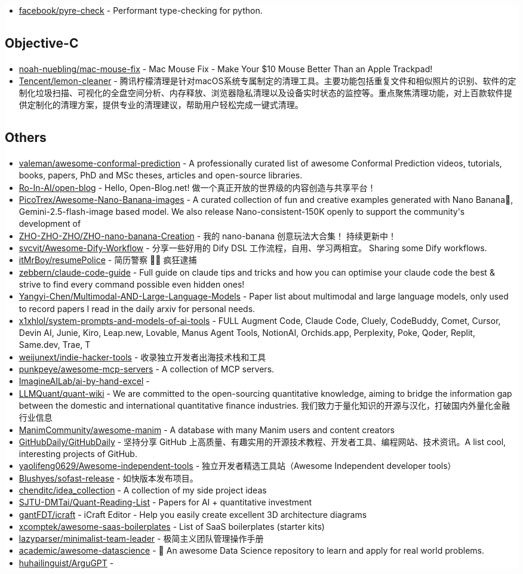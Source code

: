 - [facebook/pyre-check](https://github.com/facebook/pyre-check) - Performant type-checking for python.

## Objective-C 

- [noah-nuebling/mac-mouse-fix](https://github.com/noah-nuebling/mac-mouse-fix) - Mac Mouse Fix - Make Your $10 Mouse Better Than an Apple Trackpad!
- [Tencent/lemon-cleaner](https://github.com/Tencent/lemon-cleaner) - 腾讯柠檬清理是针对macOS系统专属制定的清理工具。主要功能包括重复文件和相似照片的识别、软件的定制化垃圾扫描、可视化的全盘空间分析、内存释放、浏览器隐私清理以及设备实时状态的监控等。重点聚焦清理功能，对上百款软件提供定制化的清理方案，提供专业的清理建议，帮助用户轻松完成一键式清理。

## Others 

- [valeman/awesome-conformal-prediction](https://github.com/valeman/awesome-conformal-prediction) - A professionally curated list of awesome Conformal Prediction videos, tutorials, books, papers, PhD and MSc theses, articles and open-source libraries.
- [Ro-In-AI/open-blog](https://github.com/Ro-In-AI/open-blog) - Hello, Open-Blog.net! 做一个真正开放的世界级的内容创造与共享平台！
- [PicoTrex/Awesome-Nano-Banana-images](https://github.com/PicoTrex/Awesome-Nano-Banana-images) - A curated collection of fun and creative examples generated with Nano Banana🍌, Gemini-2.5-flash-image based model. We also release Nano-consistent-150K openly to support the community's development of
- [ZHO-ZHO-ZHO/ZHO-nano-banana-Creation](https://github.com/ZHO-ZHO-ZHO/ZHO-nano-banana-Creation) - 我的 nano-banana 创意玩法大合集！  持续更新中！
- [svcvit/Awesome-Dify-Workflow](https://github.com/svcvit/Awesome-Dify-Workflow) - 分享一些好用的 Dify DSL 工作流程，自用、学习两相宜。 Sharing some Dify workflows.
- [itMrBoy/resumePolice](https://github.com/itMrBoy/resumePolice) - 简历警察 🕵️‍♂️ 疯狂逮捕
- [zebbern/claude-code-guide](https://github.com/zebbern/claude-code-guide) - Full guide on claude tips and tricks and how you can optimise your claude code the best & strive to find every command possible even hidden ones!
- [Yangyi-Chen/Multimodal-AND-Large-Language-Models](https://github.com/Yangyi-Chen/Multimodal-AND-Large-Language-Models) - Paper list about multimodal and large language models, only used to record papers I read in the daily arxiv for personal needs.
- [x1xhlol/system-prompts-and-models-of-ai-tools](https://github.com/x1xhlol/system-prompts-and-models-of-ai-tools) - FULL Augment Code, Claude Code, Cluely, CodeBuddy, Comet, Cursor, Devin AI, Junie, Kiro, Leap.new, Lovable, Manus Agent Tools, NotionAI, Orchids.app, Perplexity, Poke, Qoder, Replit, Same.dev, Trae, T
- [weijunext/indie-hacker-tools](https://github.com/weijunext/indie-hacker-tools) - 收录独立开发者出海技术栈和工具
- [punkpeye/awesome-mcp-servers](https://github.com/punkpeye/awesome-mcp-servers) - A collection of MCP servers.
- [ImagineAILab/ai-by-hand-excel](https://github.com/ImagineAILab/ai-by-hand-excel) - 
- [LLMQuant/quant-wiki](https://github.com/LLMQuant/quant-wiki) - We are committed to the open-sourcing quantitative knowledge, aiming to bridge the information gap between the domestic and international quantitative finance industries. 我们致力于量化知识的开源与汉化，打破国内外量化金融行业信息
- [ManimCommunity/awesome-manim](https://github.com/ManimCommunity/awesome-manim) - A database with many Manim users and content creators
- [GitHubDaily/GitHubDaily](https://github.com/GitHubDaily/GitHubDaily) - 坚持分享 GitHub 上高质量、有趣实用的开源技术教程、开发者工具、编程网站、技术资讯。A list cool, interesting projects of GitHub.
- [yaolifeng0629/Awesome-independent-tools](https://github.com/yaolifeng0629/Awesome-independent-tools) - 独立开发者精选工具站（Awesome Independent developer  tools）
- [Blushyes/sofast-release](https://github.com/Blushyes/sofast-release) - 如快版本发布项目。
- [chenditc/idea_collection](https://github.com/chenditc/idea_collection) - A collection of my side project ideas
- [SJTU-DMTai/Quant-Reading-List](https://github.com/SJTU-DMTai/Quant-Reading-List) - Papers for AI + quantitative investment
- [gantFDT/icraft](https://github.com/gantFDT/icraft) - iCraft Editor - Help you easily create excellent 3D architecture diagrams
- [xcomptek/awesome-saas-boilerplates](https://github.com/xcomptek/awesome-saas-boilerplates) - List of SaaS boilerplates (starter kits)
- [lazyparser/minimalist-team-leader](https://github.com/lazyparser/minimalist-team-leader) - 极简主义团队管理操作手册
- [academic/awesome-datascience](https://github.com/academic/awesome-datascience) - :memo: An awesome Data Science repository to learn and apply for real world problems.
- [huhailinguist/ArguGPT](https://github.com/huhailinguist/ArguGPT) - 